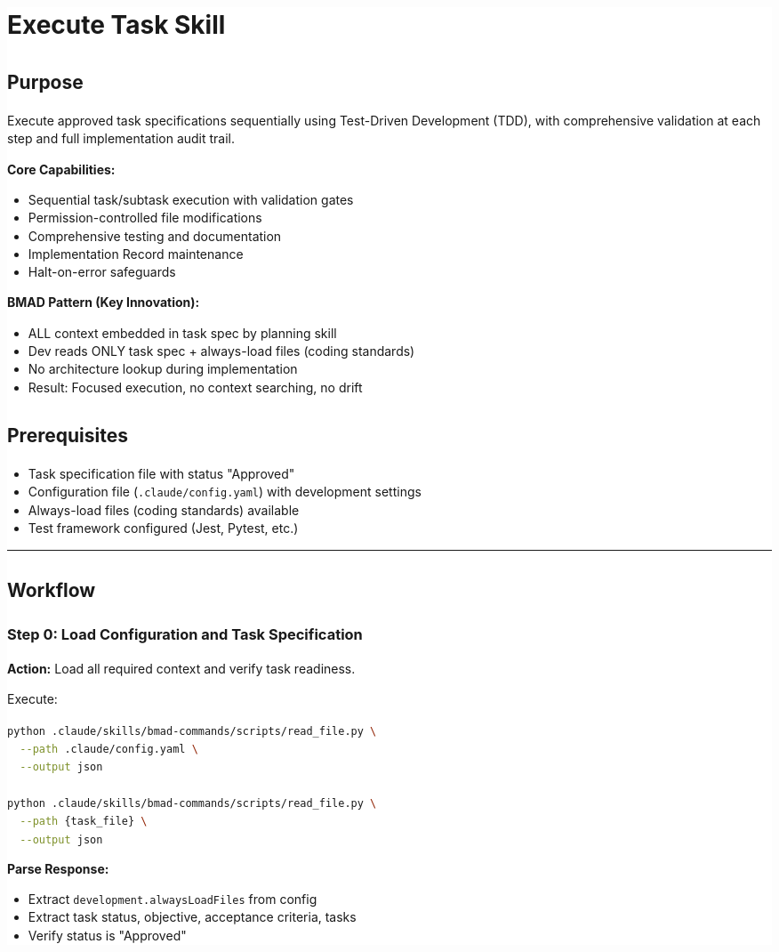 
# Execute Task Skill

## Purpose

Execute approved task specifications sequentially using Test-Driven Development (TDD), with comprehensive validation at each step and full implementation audit trail.

**Core Capabilities:**
- Sequential task/subtask execution with validation gates
- Permission-controlled file modifications
- Comprehensive testing and documentation
- Implementation Record maintenance
- Halt-on-error safeguards

**BMAD Pattern (Key Innovation):**
- ALL context embedded in task spec by planning skill
- Dev reads ONLY task spec + always-load files (coding standards)
- No architecture lookup during implementation
- Result: Focused execution, no context searching, no drift

## Prerequisites

- Task specification file with status "Approved"
- Configuration file (`.claude/config.yaml`) with development settings
- Always-load files (coding standards) available
- Test framework configured (Jest, Pytest, etc.)

---

## Workflow

### Step 0: Load Configuration and Task Specification

**Action:** Load all required context and verify task readiness.

Execute:
```bash
python .claude/skills/bmad-commands/scripts/read_file.py \
  --path .claude/config.yaml \
  --output json

python .claude/skills/bmad-commands/scripts/read_file.py \
  --path {task_file} \
  --output json
```

**Parse Response:**
- Extract `development.alwaysLoadFiles` from config
- Extract task status, objective, acceptance criteria, tasks
- Verify status is "Approved"
